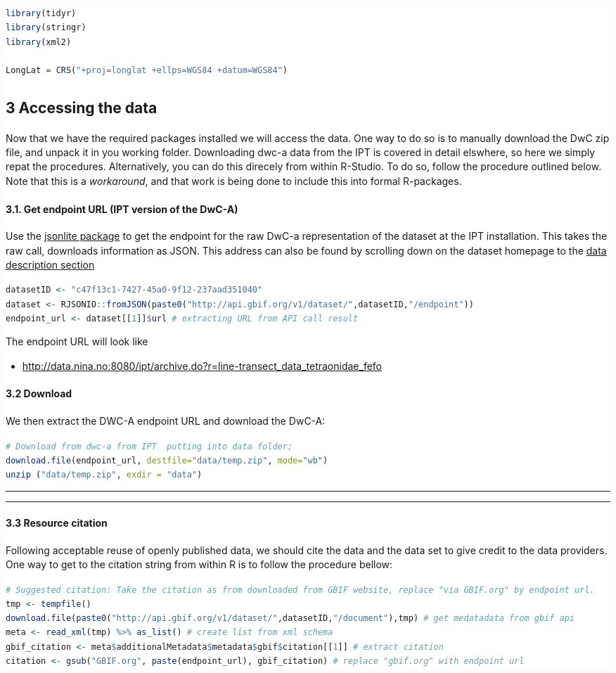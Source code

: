 ``` r
library(tidyr)
library(stringr)
library(xml2)

LongLat = CRS("+proj=longlat +ellps=WGS84 +datum=WGS84")
```

3 Accessing the data
--------------------

Now that we have the required packages installed we will access the data. One way to do so is to manually download the DwC zip file, and unpack it in you working folder. Downloading dwc-a data from the IPT is covered in detail elswhere, so here we simply repat the procedures. Alternatively, you can do this direcely from within R-Studio. To do so, follow the procedure outlined below. Note that this is a *workaround*, and that work is being done to include this into formal R-packages.

#### 3.1. Get endpoint URL (IPT version of the DwC-A)

Use the [jsonlite package](https://cran.r-project.org/web/packages/jsonlite/vignettes/json-apis.html) to get the endpoint for the raw DwC-a representation of the dataset at the IPT installation. This takes the raw call, downloads information as JSON. This address can also be found by scrolling down on the dataset homepage to the [data description section](https://www.gbif.org/dataset/c47f13c1-7427-45a0-9f12-237aad351040#registration)

``` r
datasetID <- "c47f13c1-7427-45a0-9f12-237aad351040"
dataset <- RJSONIO::fromJSON(paste0("http://api.gbif.org/v1/dataset/",datasetID,"/endpoint"))
endpoint_url <- dataset[[1]]$url # extracting URL from API call result
```

The endpoint URL will look like

-   <http://data.nina.no:8080/ipt/archive.do?r=line-transect_data_tetraonidae_fefo>

#### 3.2 Download

We then extract the DWC-A endpoint URL and download the DwC-A:

``` r
# Download from dwc-a from IPT  putting into data folder;
download.file(endpoint_url, destfile="data/temp.zip", mode="wb")
unzip ("data/temp.zip", exdir = "data")
```

------------------------------------------------------------------------

------------------------------------------------------------------------

#### 3.3 Resource citation

Following acceptable reuse of openly published data, we should cite the data and the data set to give credit to the data providers. One way to get to the citation string from within R is to follow the procedure bellow:

``` r
# Suggested citation: Take the citation as from downloaded from GBIF website, replace "via GBIF.org" by endpoint url. 
tmp <- tempfile()
download.file(paste0("http://api.gbif.org/v1/dataset/",datasetID,"/document"),tmp) # get medatadata from gbif api
meta <- read_xml(tmp) %>% as_list() # create list from xml schema
gbif_citation <- meta$additionalMetadata$metadata$gbif$citation[[1]] # extract citation
citation <- gsub("GBIF.org", paste(endpoint_url), gbif_citation) # replace "gbif.org" with endpoint url
```
